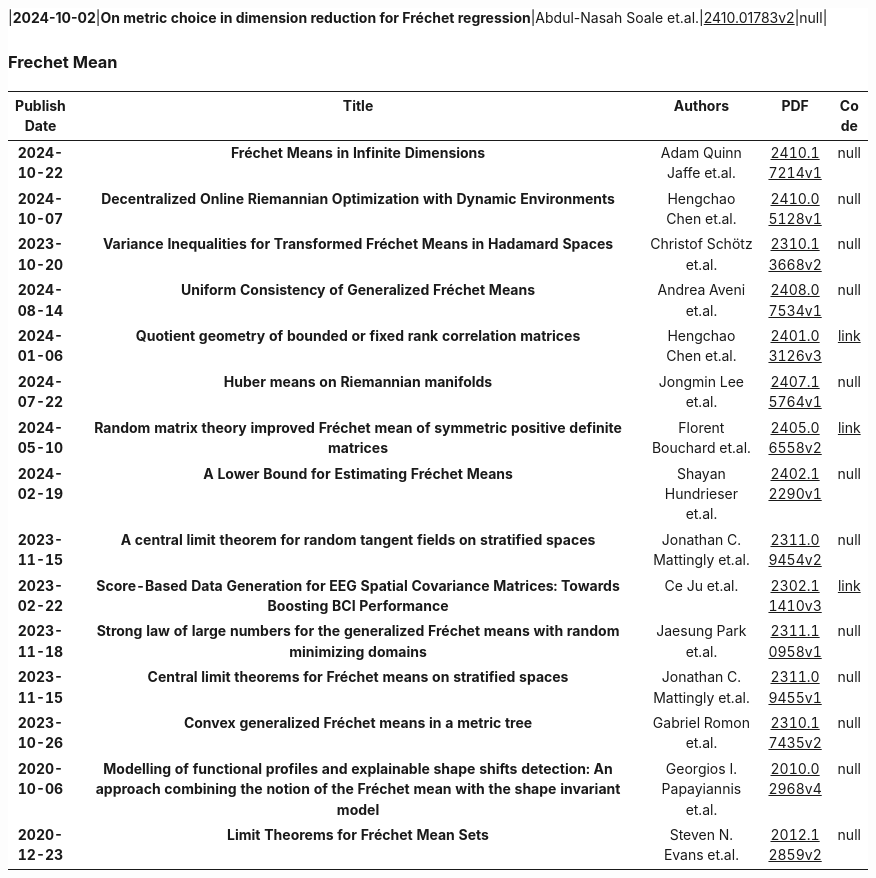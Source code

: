 |**2024-10-02**|**On metric choice in dimension reduction for Fréchet regression**|Abdul-Nasah Soale et.al.|[2410.01783v2](http://arxiv.org/abs/2410.01783v2)|null|

### Frechet Mean
|Publish Date|Title|Authors|PDF|Code|
| :---: | :---: | :---: | :---: | :---: |
|**2024-10-22**|**Fréchet Means in Infinite Dimensions**|Adam Quinn Jaffe et.al.|[2410.17214v1](http://arxiv.org/abs/2410.17214v1)|null|
|**2024-10-07**|**Decentralized Online Riemannian Optimization with Dynamic Environments**|Hengchao Chen et.al.|[2410.05128v1](http://arxiv.org/abs/2410.05128v1)|null|
|**2023-10-20**|**Variance Inequalities for Transformed Fréchet Means in Hadamard Spaces**|Christof Schötz et.al.|[2310.13668v2](http://arxiv.org/abs/2310.13668v2)|null|
|**2024-08-14**|**Uniform Consistency of Generalized Fréchet Means**|Andrea Aveni et.al.|[2408.07534v1](http://arxiv.org/abs/2408.07534v1)|null|
|**2024-01-06**|**Quotient geometry of bounded or fixed rank correlation matrices**|Hengchao Chen et.al.|[2401.03126v3](http://arxiv.org/abs/2401.03126v3)|[link](https://github.com/hengchaochen/geomcorr)|
|**2024-07-22**|**Huber means on Riemannian manifolds**|Jongmin Lee et.al.|[2407.15764v1](http://arxiv.org/abs/2407.15764v1)|null|
|**2024-05-10**|**Random matrix theory improved Fréchet mean of symmetric positive definite matrices**|Florent Bouchard et.al.|[2405.06558v2](http://arxiv.org/abs/2405.06558v2)|[link](https://github.com/ammarmian/icml-rmt-2024)|
|**2024-02-19**|**A Lower Bound for Estimating Fréchet Means**|Shayan Hundrieser et.al.|[2402.12290v1](http://arxiv.org/abs/2402.12290v1)|null|
|**2023-11-15**|**A central limit theorem for random tangent fields on stratified spaces**|Jonathan C. Mattingly et.al.|[2311.09454v2](http://arxiv.org/abs/2311.09454v2)|null|
|**2023-02-22**|**Score-Based Data Generation for EEG Spatial Covariance Matrices: Towards Boosting BCI Performance**|Ce Ju et.al.|[2302.11410v3](http://arxiv.org/abs/2302.11410v3)|[link](https://github.com/GeometricBCI/Tensor-CSPNet-and-Graph-CSPNet)|
|**2023-11-18**|**Strong law of large numbers for the generalized Fréchet means with random minimizing domains**|Jaesung Park et.al.|[2311.10958v1](http://arxiv.org/abs/2311.10958v1)|null|
|**2023-11-15**|**Central limit theorems for Fréchet means on stratified spaces**|Jonathan C. Mattingly et.al.|[2311.09455v1](http://arxiv.org/abs/2311.09455v1)|null|
|**2023-10-26**|**Convex generalized Fréchet means in a metric tree**|Gabriel Romon et.al.|[2310.17435v2](http://arxiv.org/abs/2310.17435v2)|null|
|**2020-10-06**|**Modelling of functional profiles and explainable shape shifts detection: An approach combining the notion of the Fréchet mean with the shape invariant model**|Georgios I. Papayiannis et.al.|[2010.02968v4](http://arxiv.org/abs/2010.02968v4)|null|
|**2020-12-23**|**Limit Theorems for Fréchet Mean Sets**|Steven N. Evans et.al.|[2012.12859v2](http://arxiv.org/abs/2012.12859v2)|null|
